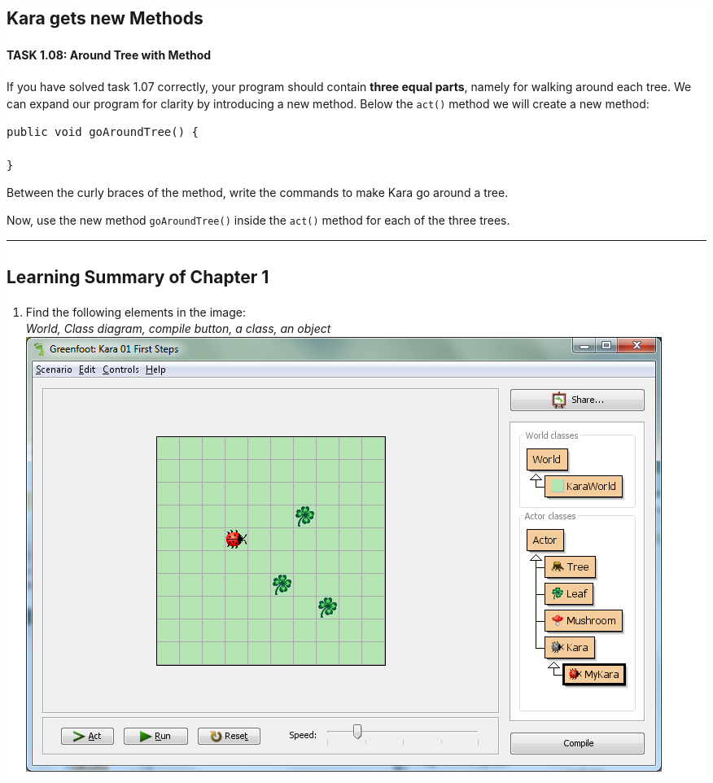 ## Kara gets new Methods

#### <i class="fa fa-rocket"></i> TASK 1.08: Around Tree with Method

If you have solved task 1.07 correctly, your program should contain **three equal parts**, namely for walking around each tree. We can expand our program for clarity by introducing a new method. Below the `act()` method we will create a new method:

<pre class="prettyprint lang-java">
public void goAroundTree() {

}
</pre>


Between the curly braces of the method, write the commands to make Kara go around a tree.

Now, use the new method `goAroundTree()` inside the `act()` method for each of the three trees.


***

## Learning Summary of Chapter 1

1. Find the following elements in the image:   
*World, Class diagram, compile button, a class, an object*   
![Screenshot 8](/assets/library/greenfoot-kara/chapter1/screenshot08.png)
